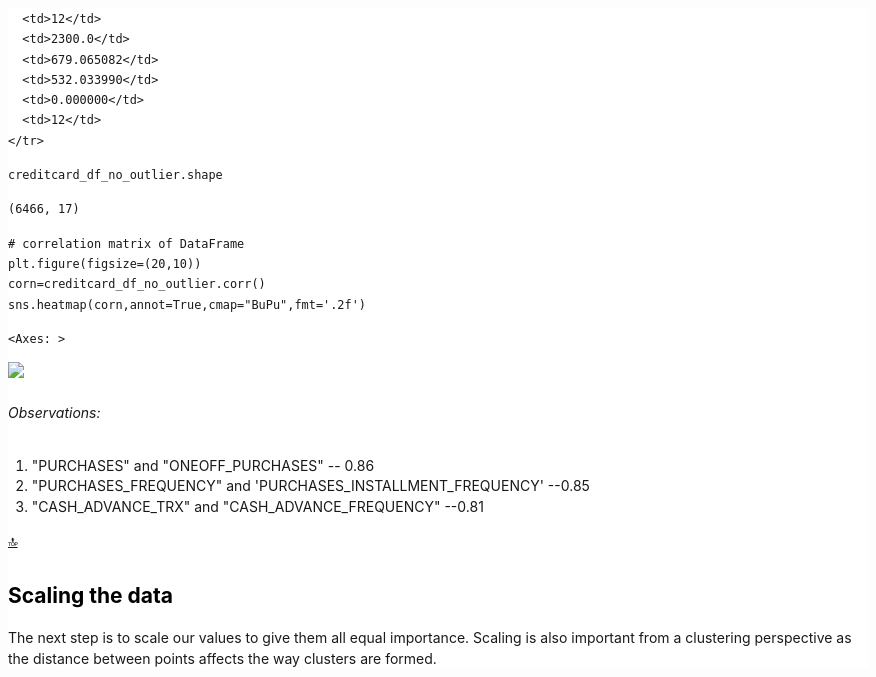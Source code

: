       <td>12</td>
      <td>2300.0</td>
      <td>679.065082</td>
      <td>532.033990</td>
      <td>0.000000</td>
      <td>12</td>
    </tr>
  </tbody>
</table>
</div>
</div>
</div>
<div class="cell code" data-execution_count="17">
<div class="sourceCode" id="cb25"><pre
class="sourceCode python"><code class="sourceCode python"><span id="cb25-1"><a href="#cb25-1" aria-hidden="true" tabindex="-1"></a>creditcard_df_no_outlier.shape</span></code></pre></div>
<div class="output execute_result" data-execution_count="17">
<pre><code>(6466, 17)</code></pre>
</div>
</div>
<div class="cell code" data-execution_count="18"
data-colab="{&quot;base_uri&quot;:&quot;https://localhost:8080/&quot;,&quot;height&quot;:738}"
id="hinJyKEnr_BS" data-outputId="ef4cc0e9-7df0-4421-ac60-ce170408a504">
<div class="sourceCode" id="cb27"><pre
class="sourceCode python"><code class="sourceCode python"><span id="cb27-1"><a href="#cb27-1" aria-hidden="true" tabindex="-1"></a><span class="co"># correlation matrix of DataFrame</span></span>
<span id="cb27-2"><a href="#cb27-2" aria-hidden="true" tabindex="-1"></a>plt.figure(figsize<span class="op">=</span>(<span class="dv">20</span>,<span class="dv">10</span>))</span>
<span id="cb27-3"><a href="#cb27-3" aria-hidden="true" tabindex="-1"></a>corn<span class="op">=</span>creditcard_df_no_outlier.corr()</span>
<span id="cb27-4"><a href="#cb27-4" aria-hidden="true" tabindex="-1"></a>sns.heatmap(corn,annot<span class="op">=</span><span class="va">True</span>,cmap<span class="op">=</span><span class="st">&quot;BuPu&quot;</span>,fmt<span class="op">=</span><span class="st">&#39;.2f&#39;</span>)</span></code></pre></div>
<div class="output execute_result" data-execution_count="18">
<pre><code>&lt;Axes: &gt;</code></pre>
</div>
<div class="output display_data">
<p><img
src="https://github.com/sho-das/Customer-Segmentation/blob/main/images/8d5de2617ea3b32f38535b889dc4ebfeaa5a8a5a.png" /></p>
</div>
</div>
<section id="observations" class="cell markdown">
<h6>Observations:</h6>
<ol>
<li>"PURCHASES" and "ONEOFF_PURCHASES" -- 0.86</li>
<li>"PURCHASES_FREQUENCY" and 'PURCHASES_INSTALLMENT_FREQUENCY'
--0.85</li>
<li>"CASH_ADVANCE_TRX" and "CASH_ADVANCE_FREQUENCY" --0.81</li>
</ol>
</section>
<div class="cell markdown">
<p><a href="#content">🔝</a></p>
</div>
<section id="scaling-the-data" class="cell markdown">
<h1><font color = "black">Scaling the
data</font><a class = "anchor" id = "scale"></a></h1>
</section>
<div class="cell markdown">
<p>The next step is to scale our values to give them all equal
importance. Scaling is also important from a clustering perspective as
the distance between points affects the way clusters are formed.</p>